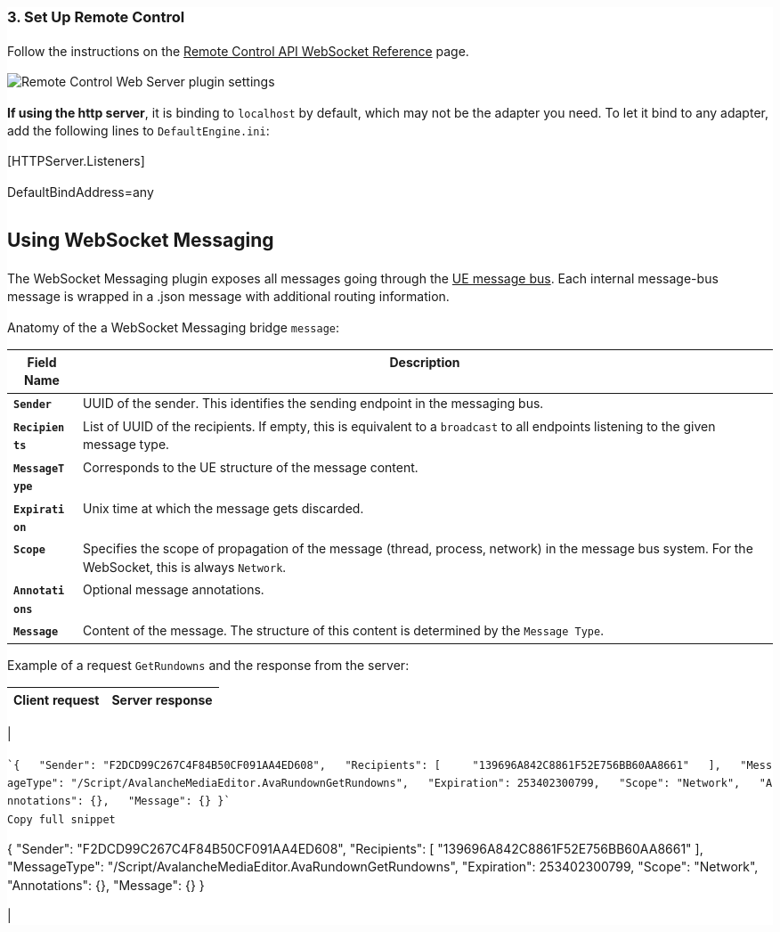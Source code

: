 ### 3\. Set Up Remote Control

Follow the instructions on the [Remote Control API WebSocket Reference](/documentation/en-us/unreal-engine/remote-control-api-websocket-reference-for-unreal-engine) page.

![Remote Control Web Server plugin settings](https://d1iv7db44yhgxn.cloudfront.net/documentation/images/1c700b70-f180-4a0f-95ad-5bb665a24256/plugins-remote-control.png)

**If using the http server**, it is binding to `localhost` by default, which may not be the adapter you need. To let it bind to any adapter, add the following lines to `DefaultEngine.ini`:

\[HTTPServer.Listeners\]

DefaultBindAddress=any

## Using WebSocket Messaging

The WebSocket Messaging plugin exposes all messages going through the [UE message bus](/documentation/en-us/unreal-engine/API/Runtime/Messaging/IMessageBus). Each internal message-bus message is wrapped in a .json message with additional routing information.

Anatomy of the a WebSocket Messaging bridge `message`:

| Field Name | Description |
| --- | --- |
| **`Sender`** | UUID of the sender. This identifies the sending endpoint in the messaging bus. |
| **`Recipients`** | List of UUID of the recipients. If empty, this is equivalent to a `broadcast` to all endpoints listening to the given message type. |
| **`MessageType`** | Corresponds to the UE structure of the message content. |
| **`Expiration`** | Unix time at which the message gets discarded. |
| **`Scope`** | Specifies the scope of propagation of the message (thread, process, network) in the message bus system. For the WebSocket, this is always `Network`. |
| **`Annotations`** | Optional message annotations. |
| **`Message`** | Content of the message. The structure of this content is determined by the `Message Type`. |

Example of a request `GetRundowns` and the response from the server:

| Client request | Server response |
| --- | --- |
| 
```
`{   "Sender": "F2DCD99C267C4F84B50CF091AA4ED608",   "Recipients": [     "139696A842C8861F52E756BB60AA8661"   ],   "MessageType": "/Script/AvalancheMediaEditor.AvaRundownGetRundowns",   "Expiration": 253402300799,   "Scope": "Network",   "Annotations": {},   "Message": {} }`
Copy full snippet
```
{ "Sender": "F2DCD99C267C4F84B50CF091AA4ED608", "Recipients": \[ "139696A842C8861F52E756BB60AA8661" \], "MessageType": "/Script/AvalancheMediaEditor.AvaRundownGetRundowns", "Expiration": 253402300799, "Scope": "Network", "Annotations": {}, "Message": {} }

 | 
